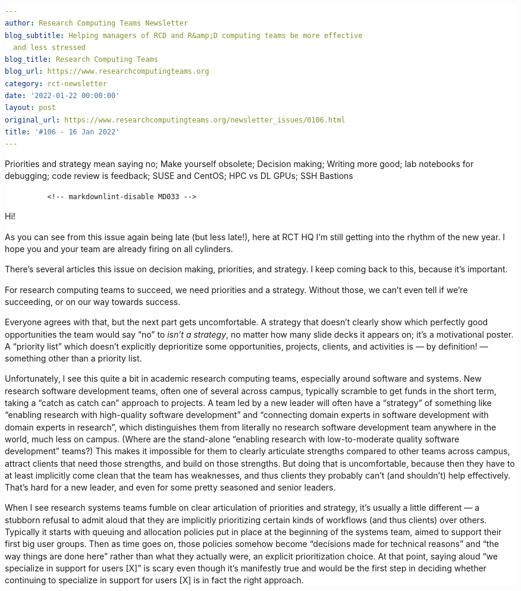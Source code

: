```yaml
---
author: Research Computing Teams Newsletter
blog_subtitle: Helping managers of RCD and R&amp;D computing teams be more effective
  and less stressed
blog_title: Research Computing Teams
blog_url: https://www.researchcomputingteams.org
category: rct-newsletter
date: '2022-01-22 00:00:00'
layout: post
original_url: https://www.researchcomputingteams.org/newsletter_issues/0106.html
title: '#106 - 16 Jan 2022'
---
```


Priorities and strategy mean saying no; Make yourself obsolete; Decision making; Writing more good; lab notebooks for debugging; code review is feedback; SUSE and CentOS; HPC vs DL GPUs; SSH Bastions

              <!-- markdownlint-disable MD033 -->

<p>Hi!</p>

<p>As you can see from this issue again being late (but less late!), here at RCT HQ I’m still getting into the rhythm of the new year.  I hope you and your team are already firing on all cylinders.</p>

<p>There’s several articles this issue on decision making, priorities, and strategy.  I keep coming back to this, because it’s important.</p>

<p>For research computing teams to succeed, we need priorities and a strategy.  Without those, we can’t even tell if we’re succeeding, or on our way towards success.</p>

<p>Everyone agrees with that, but the next part gets uncomfortable.  A strategy that doesn’t clearly show which perfectly good opportunities the team would say “no” to <em>isn’t a strategy</em>, no matter how many slide decks it appears on; it’s a motivational poster.  A “priority list” which doesn’t explicitly deprioritize some opportunities, projects, clients, and activities is — by definition! — something other than a priority list.</p>

<p>Unfortunately, I see this quite a bit in academic research computing teams, especially around software and systems.  New research software development teams, often one of several across campus, typically scramble to get funds in the short term, taking a “catch as catch can” approach to projects.  A team led by a new leader will often have a “strategy” of something like “enabling research with high-quality software development” and “connecting domain experts in software development with domain experts in research”, which distinguishes them from literally no research software development team anywhere in the world, much less on campus. (Where are the stand-alone “enabling research with low-to-moderate quality software development” teams?) This makes it impossible for them to clearly articulate strengths compared to other teams across campus, attract clients that need those strengths, and build on those strengths.  But doing that is uncomfortable, because then they have to at least implicitly come clean that the team has weaknesses, and thus clients they probably can’t (and shouldn’t) help effectively.  That’s hard for a new leader, and even for some pretty seasoned and senior leaders.</p>

<p>When I see research systems teams fumble on clear articulation of priorities and strategy, it’s usually a little different — a stubborn refusal to admit aloud that they are implicitly prioritizing certain kinds of workflows (and thus clients) over others. Typically it starts with queuing and allocation policies put in place at the beginning of the systems team, aimed to support their first big user groups.  Then as time goes on, those policies somehow become “decisions made for technical reasons” and “the way things are done here” rather than what they actually were, an explicit prioritization choice.  At that point, saying aloud “we specialize in support for users [X]” is scary even though it’s manifestly true and would be the first step in deciding whether continuing to specialize in support for users [X] is in fact the right approach.</p>
